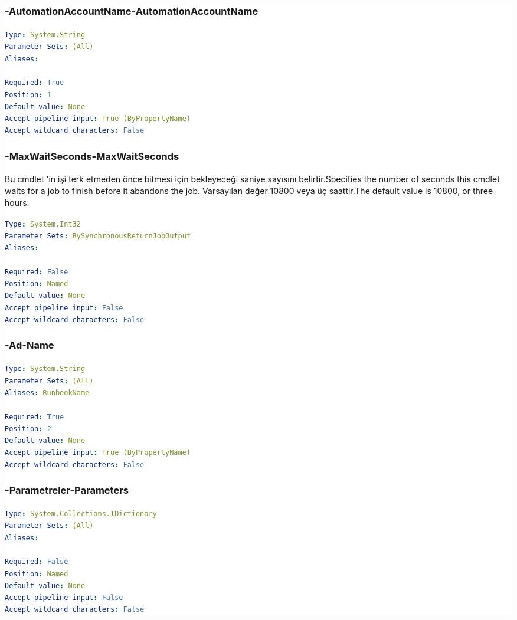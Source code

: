 ### <span data-ttu-id="e83d8-119">-AutomationAccountName</span><span class="sxs-lookup"><span data-stu-id="e83d8-119">-AutomationAccountName</span></span>
```yaml
Type: System.String
Parameter Sets: (All)
Aliases: 

Required: True
Position: 1
Default value: None
Accept pipeline input: True (ByPropertyName)
Accept wildcard characters: False
```

### <span data-ttu-id="e83d8-120">-MaxWaitSeconds</span><span class="sxs-lookup"><span data-stu-id="e83d8-120">-MaxWaitSeconds</span></span>
<span data-ttu-id="e83d8-121">Bu cmdlet 'in işi terk etmeden önce bitmesi için bekleyeceği saniye sayısını belirtir.</span><span class="sxs-lookup"><span data-stu-id="e83d8-121">Specifies the number of seconds this cmdlet waits for a job to finish before it abandons the job.</span></span>
<span data-ttu-id="e83d8-122">Varsayılan değer 10800 veya üç saattir.</span><span class="sxs-lookup"><span data-stu-id="e83d8-122">The default value is 10800, or three hours.</span></span>

```yaml
Type: System.Int32
Parameter Sets: BySynchronousReturnJobOutput
Aliases: 

Required: False
Position: Named
Default value: None
Accept pipeline input: False
Accept wildcard characters: False
```

### <span data-ttu-id="e83d8-123">-Ad</span><span class="sxs-lookup"><span data-stu-id="e83d8-123">-Name</span></span>
```yaml
Type: System.String
Parameter Sets: (All)
Aliases: RunbookName

Required: True
Position: 2
Default value: None
Accept pipeline input: True (ByPropertyName)
Accept wildcard characters: False
```

### <span data-ttu-id="e83d8-124">-Parametreler</span><span class="sxs-lookup"><span data-stu-id="e83d8-124">-Parameters</span></span>
```yaml
Type: System.Collections.IDictionary
Parameter Sets: (All)
Aliases: 

Required: False
Position: Named
Default value: None
Accept pipeline input: False
Accept wildcard characters: False
```
